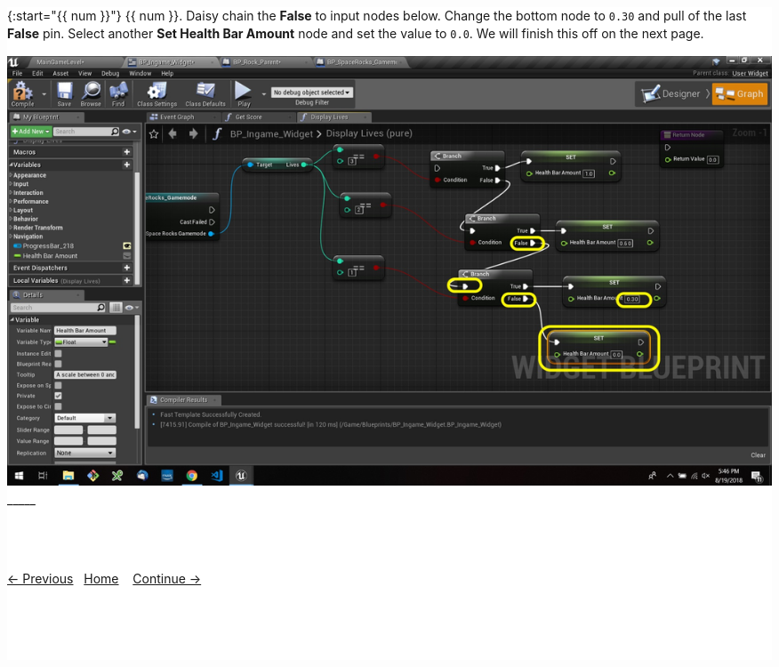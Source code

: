 {:start="{{ num }}"}
{{ num }}. Daisy chain the **False** to input nodes below.  Change the bottom node to `0.30` and pull of the last **False** pin.  Select another **Set Health Bar Amount** node and set the value to `0.0`. We will finish this off on the next page.
</div>
</div>
<div class="col-12 col-lg-8">
<img src="images/SetFourthNodeHealthAmount.jpg"  class= "img-fluid"  alt="Create new sprite with button">  
</div>
</div>
_____ 



<br><br>

[<- Previous](Space-Rocks-18.html)&nbsp;&nbsp;&nbsp;[Home](../index.html)&nbsp;&nbsp;&nbsp; [Continue ->](Space-Rocks-20.html)
<br />  
<br />  
<br />  



